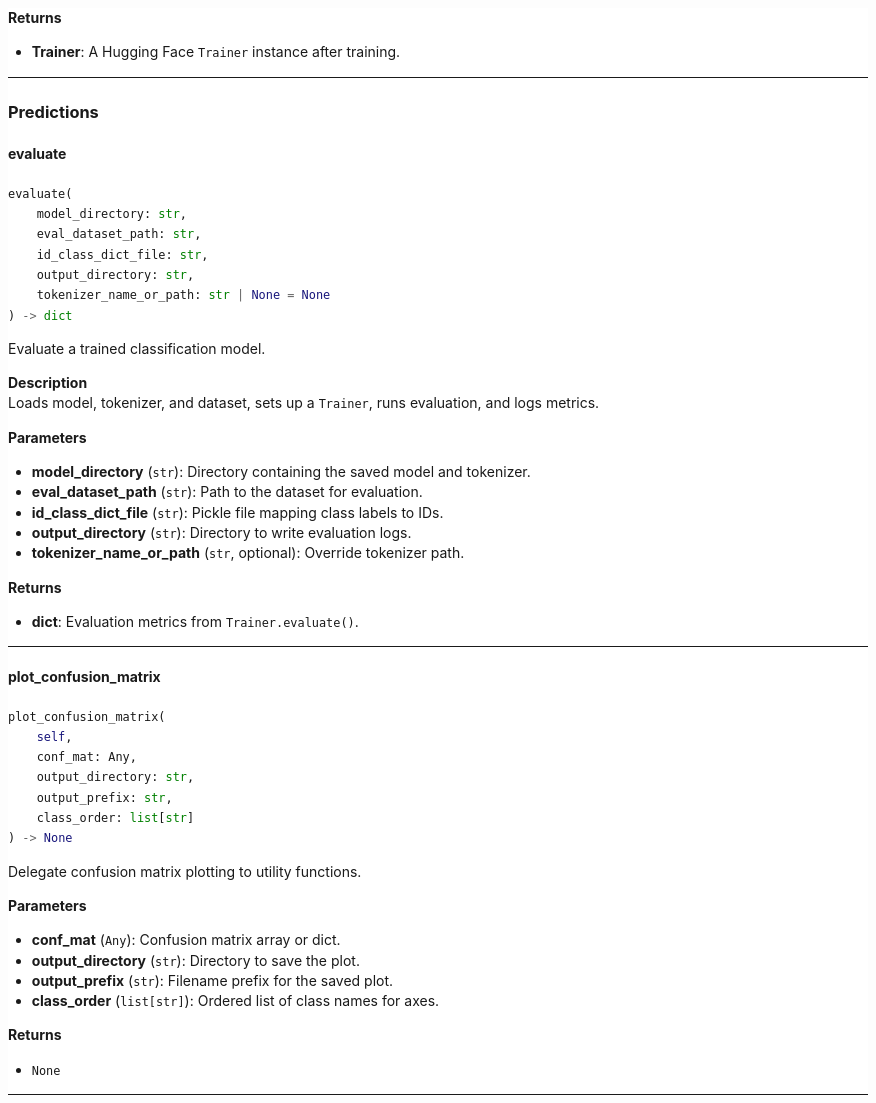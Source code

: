 **Returns**  
- **Trainer**: A Hugging Face `Trainer` instance after training.

---

### Predictions

#### evaluate

```python
evaluate(
    model_directory: str,
    eval_dataset_path: str,
    id_class_dict_file: str,
    output_directory: str,
    tokenizer_name_or_path: str | None = None
) -> dict
```
Evaluate a trained classification model.

**Description**  
Loads model, tokenizer, and dataset, sets up a `Trainer`, runs evaluation, and logs metrics.

**Parameters**  
- **model_directory** (`str`): Directory containing the saved model and tokenizer.  
- **eval_dataset_path** (`str`): Path to the dataset for evaluation.  
- **id_class_dict_file** (`str`): Pickle file mapping class labels to IDs.  
- **output_directory** (`str`): Directory to write evaluation logs.  
- **tokenizer_name_or_path** (`str`, optional): Override tokenizer path.

**Returns**  
- **dict**: Evaluation metrics from `Trainer.evaluate()`.

---
#### plot_confusion_matrix

```python
plot_confusion_matrix(
    self,
    conf_mat: Any,
    output_directory: str,
    output_prefix: str,
    class_order: list[str]
) -> None
```
Delegate confusion matrix plotting to utility functions.

**Parameters**  
- **conf_mat** (`Any`): Confusion matrix array or dict.  
- **output_directory** (`str`): Directory to save the plot.  
- **output_prefix** (`str`): Filename prefix for the saved plot.  
- **class_order** (`list[str]`): Ordered list of class names for axes.

**Returns**  
- `None`

---
